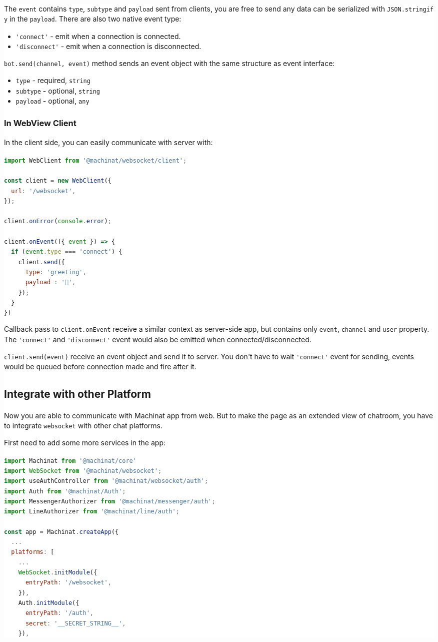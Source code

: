 The `event` contains `type`, `subtype` and `payload` sent from clients, you are free to send any data can be serialized with `JSON.stringify` in the `payload`. There are also two native event type:

- `'connect'` - emit when a connection is connected.
- `'disconnect'` - emit when a connection is disconnected.

`bot.send(channel, event)` method sends an event object with the same structure as event interface:

- `type` - required, `string`
- `subtype` - optional, `string`
- `payload` - optional, `any`

### In WebView Client

In the client side, you can easily communicate with server with:

```js
import WebClient from '@machinat/websocket/client';

const client = new WebClient({
  url: '/websocket',
});

client.onError(console.error);

client.onEvent(({ event }) => {
  if (event.type === 'connect') {
    client.send({
      type: 'greeting',
      payload : '👋',
    });
  }
})
```

Callback pass to `client.onEvent` receive a similar context as server-side app, but contains only `event`, `channel` and `user` property. The `'connect'` and `'disconnect'` event would also be emitted when connected/disconnected.

`client.send(event)` receive an event object and send it to server. You don't have to wait `'connect'` event for sending, events would be queued before connection made and fire after it.

## Integrate with other Platform

Now you are able to communicate with Machinat app from web. But to make the page as an extended view of chatroom, you have to integrate `websocket` with other chat platforms.

First need to add some more services in the app:

```js
import Machinat from '@machinat/core'
import WebSocket from '@machinat/websocket';
import useAuthController from '@machinat/websocket/auth';
import Auth from '@machinat/Auth';
import MessengerAuthorizer from '@machinat/messenger/auth';
import LineAuthorizer from '@machinat/line/auth';

const app = Machinat.createApp({
  ...
  platforms: [
    ...
    WebSocket.initModule({
      entryPath: '/websocket',
    }),
    Auth.initModule({
      entryPath: '/auth',
      secret: '__SECRET_STRING__',
    }),
```